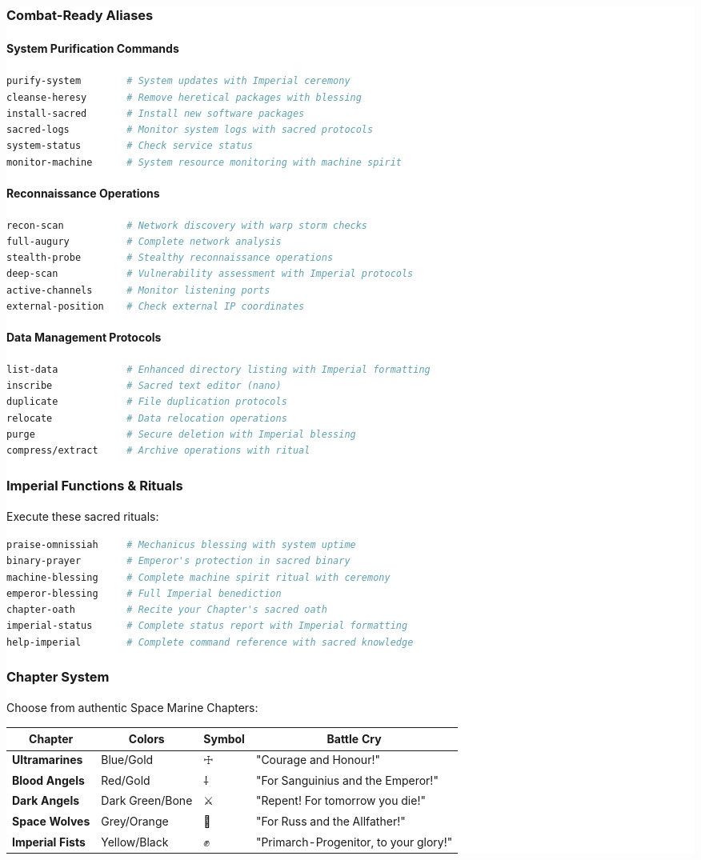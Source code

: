 ### Combat-Ready Aliases

#### System Purification Commands

```bash
purify-system        # System updates with Imperial ceremony
cleanse-heresy       # Remove heretical packages with blessing
install-sacred       # Install new software packages
sacred-logs          # Monitor system logs with sacred protocols
system-status        # Check service status
monitor-machine      # System resource monitoring with machine spirit
```

#### Reconnaissance Operations

```bash
recon-scan           # Network discovery with warp storm checks
full-augury          # Complete network analysis
stealth-probe        # Stealthy reconnaissance operations
deep-scan            # Vulnerability assessment with Imperial protocols
active-channels      # Monitor listening ports
external-position    # Check external IP coordinates
```

#### Data Management Protocols

```bash
list-data            # Enhanced directory listing with Imperial formatting
inscribe             # Sacred text editor (nano)
duplicate            # File duplication protocols
relocate             # Data relocation operations
purge                # Secure deletion with Imperial blessing
compress/extract     # Archive operations with ritual
```

### Imperial Functions & Rituals

Execute these sacred rituals:

```bash
praise-omnissiah     # Mechanicus blessing with system uptime
binary-prayer        # Emperor's protection in sacred binary
machine-blessing     # Complete machine spirit ritual with ceremony
emperor-blessing     # Full Imperial benediction
chapter-oath         # Recite your Chapter's sacred oath
imperial-status      # Complete status report with Imperial formatting
help-imperial        # Complete command reference with sacred knowledge
```

### Chapter System

Choose from authentic Space Marine Chapters:

| Chapter | Colors | Symbol | Battle Cry |
|---------|--------|--------|------------|
| **Ultramarines** | Blue/Gold | ☩ | "Courage and Honour!" |
| **Blood Angels** | Red/Gold | ⸸ | "For Sanguinius and the Emperor!" |
| **Dark Angels** | Dark Green/Bone | ⚔ | "Repent! For tomorrow you die!" |
| **Space Wolves** | Grey/Orange | 🐺 | "For Russ and the Allfather!" |
| **Imperial Fists** | Yellow/Black | ✊ | "Primarch-Progenitor, to your glory!" |
